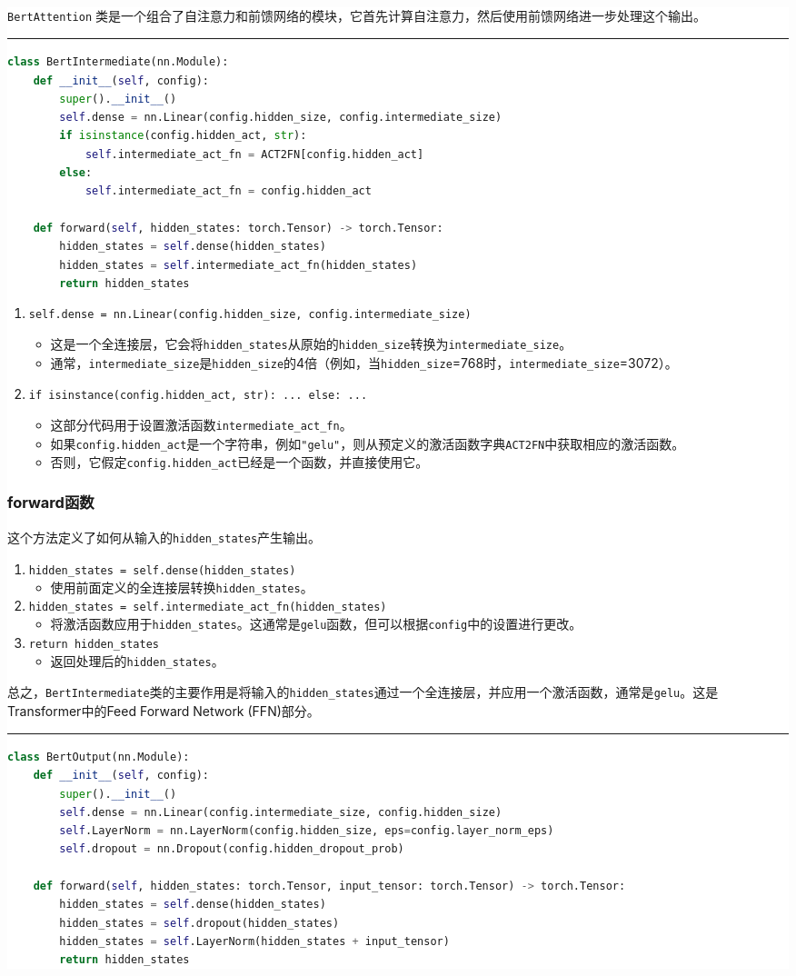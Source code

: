 `BertAttention` 类是一个组合了自注意力和前馈网络的模块，它首先计算自注意力，然后使用前馈网络进一步处理这个输出。

---

```python
class BertIntermediate(nn.Module):
    def __init__(self, config):
        super().__init__()
        self.dense = nn.Linear(config.hidden_size, config.intermediate_size)
        if isinstance(config.hidden_act, str):
            self.intermediate_act_fn = ACT2FN[config.hidden_act]
        else:
            self.intermediate_act_fn = config.hidden_act

    def forward(self, hidden_states: torch.Tensor) -> torch.Tensor:
        hidden_states = self.dense(hidden_states)
        hidden_states = self.intermediate_act_fn(hidden_states)
        return hidden_states
```

1. ```
   self.dense = nn.Linear(config.hidden_size, config.intermediate_size)
   ```

   - 这是一个全连接层，它会将`hidden_states`从原始的`hidden_size`转换为`intermediate_size`。
   - 通常，`intermediate_size`是`hidden_size`的4倍（例如，当`hidden_size`=768时，`intermediate_size`=3072）。

2. ```
   if isinstance(config.hidden_act, str): ... else: ...
   ```

   - 这部分代码用于设置激活函数`intermediate_act_fn`。
   - 如果`config.hidden_act`是一个字符串，例如`"gelu"`，则从预定义的激活函数字典`ACT2FN`中获取相应的激活函数。
   - 否则，它假定`config.hidden_act`已经是一个函数，并直接使用它。

### forward函数

这个方法定义了如何从输入的`hidden_states`产生输出。

1. `hidden_states = self.dense(hidden_states)`
   - 使用前面定义的全连接层转换`hidden_states`。
2. `hidden_states = self.intermediate_act_fn(hidden_states)`
   - 将激活函数应用于`hidden_states`。这通常是`gelu`函数，但可以根据`config`中的设置进行更改。
3. `return hidden_states`
   - 返回处理后的`hidden_states`。

总之，`BertIntermediate`类的主要作用是将输入的`hidden_states`通过一个全连接层，并应用一个激活函数，通常是`gelu`。这是Transformer中的Feed Forward Network (FFN)部分。

---

```python
class BertOutput(nn.Module):
    def __init__(self, config):
        super().__init__()
        self.dense = nn.Linear(config.intermediate_size, config.hidden_size)
        self.LayerNorm = nn.LayerNorm(config.hidden_size, eps=config.layer_norm_eps)
        self.dropout = nn.Dropout(config.hidden_dropout_prob)

    def forward(self, hidden_states: torch.Tensor, input_tensor: torch.Tensor) -> torch.Tensor:
        hidden_states = self.dense(hidden_states)
        hidden_states = self.dropout(hidden_states)
        hidden_states = self.LayerNorm(hidden_states + input_tensor)
        return hidden_states
```
